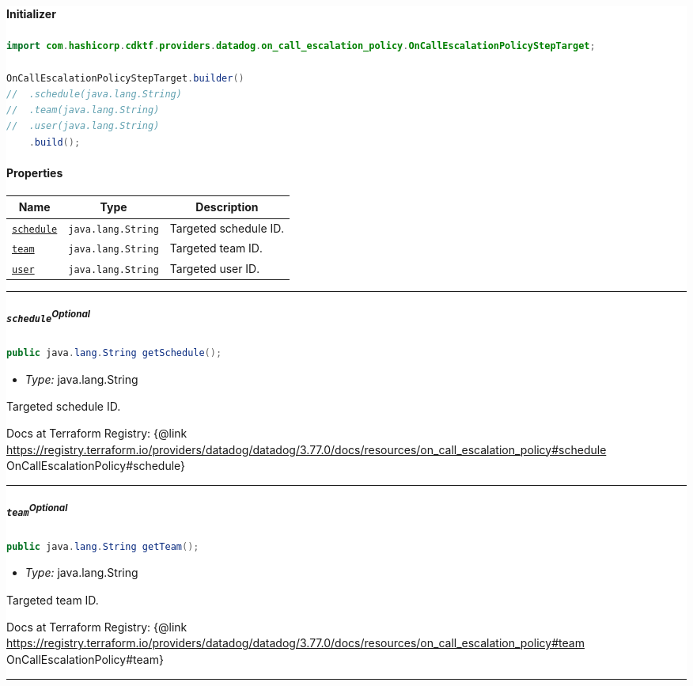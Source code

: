 #### Initializer <a name="Initializer" id="@cdktf/provider-datadog.onCallEscalationPolicy.OnCallEscalationPolicyStepTarget.Initializer"></a>

```java
import com.hashicorp.cdktf.providers.datadog.on_call_escalation_policy.OnCallEscalationPolicyStepTarget;

OnCallEscalationPolicyStepTarget.builder()
//  .schedule(java.lang.String)
//  .team(java.lang.String)
//  .user(java.lang.String)
    .build();
```

#### Properties <a name="Properties" id="Properties"></a>

| **Name** | **Type** | **Description** |
| --- | --- | --- |
| <code><a href="#@cdktf/provider-datadog.onCallEscalationPolicy.OnCallEscalationPolicyStepTarget.property.schedule">schedule</a></code> | <code>java.lang.String</code> | Targeted schedule ID. |
| <code><a href="#@cdktf/provider-datadog.onCallEscalationPolicy.OnCallEscalationPolicyStepTarget.property.team">team</a></code> | <code>java.lang.String</code> | Targeted team ID. |
| <code><a href="#@cdktf/provider-datadog.onCallEscalationPolicy.OnCallEscalationPolicyStepTarget.property.user">user</a></code> | <code>java.lang.String</code> | Targeted user ID. |

---

##### `schedule`<sup>Optional</sup> <a name="schedule" id="@cdktf/provider-datadog.onCallEscalationPolicy.OnCallEscalationPolicyStepTarget.property.schedule"></a>

```java
public java.lang.String getSchedule();
```

- *Type:* java.lang.String

Targeted schedule ID.

Docs at Terraform Registry: {@link https://registry.terraform.io/providers/datadog/datadog/3.77.0/docs/resources/on_call_escalation_policy#schedule OnCallEscalationPolicy#schedule}

---

##### `team`<sup>Optional</sup> <a name="team" id="@cdktf/provider-datadog.onCallEscalationPolicy.OnCallEscalationPolicyStepTarget.property.team"></a>

```java
public java.lang.String getTeam();
```

- *Type:* java.lang.String

Targeted team ID.

Docs at Terraform Registry: {@link https://registry.terraform.io/providers/datadog/datadog/3.77.0/docs/resources/on_call_escalation_policy#team OnCallEscalationPolicy#team}

---